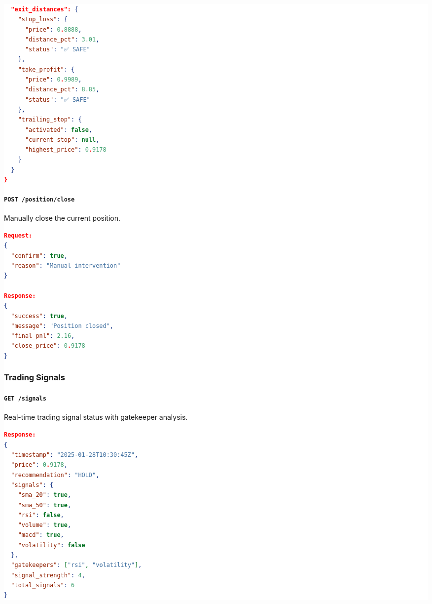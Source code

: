 ```json
  "exit_distances": {
    "stop_loss": {
      "price": 0.8888,
      "distance_pct": 3.01,
      "status": "✅ SAFE"
    },
    "take_profit": {
      "price": 0.9989,
      "distance_pct": 8.85,
      "status": "✅ SAFE"
    },
    "trailing_stop": {
      "activated": false,
      "current_stop": null,
      "highest_price": 0.9178
    }
  }
}
```

#### `POST /position/close`
Manually close the current position.
```json
Request:
{
  "confirm": true,
  "reason": "Manual intervention"
}

Response:
{
  "success": true,
  "message": "Position closed",
  "final_pnl": 2.16,
  "close_price": 0.9178
}
```

### Trading Signals

#### `GET /signals`
Real-time trading signal status with gatekeeper analysis.
```json
Response:
{
  "timestamp": "2025-01-28T10:30:45Z",
  "price": 0.9178,
  "recommendation": "HOLD",
  "signals": {
    "sma_20": true,
    "sma_50": true,
    "rsi": false,
    "volume": true,
    "macd": true,
    "volatility": false
  },
  "gatekeepers": ["rsi", "volatility"],
  "signal_strength": 4,
  "total_signals": 6
}
```
